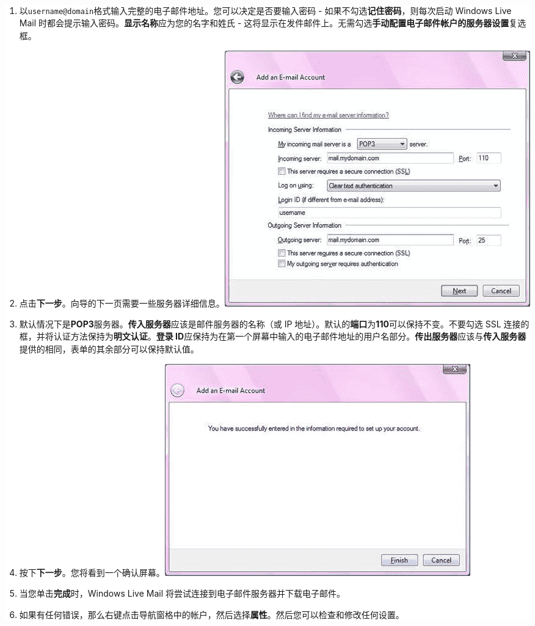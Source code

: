 1.  以`username@domain`格式输入完整的电子邮件地址。您可以决定是否要输入密码 - 如果不勾选**记住密码**，则每次启动 Windows Live Mail 时都会提示输入密码。**显示名称**应为您的名字和姓氏 - 这将显示在发件邮件上。无需勾选**手动配置电子邮件帐户的服务器设置**复选框。

1.  点击**下一步**。向导的下一页需要一些服务器详细信息。![通过 Windows Live Mail 使用 POP3 检索电子邮件](img/8648_03_5.jpg)

1.  默认情况下是**POP3**服务器。**传入服务器**应该是邮件服务器的名称（或 IP 地址）。默认的**端口**为**110**可以保持不变。不要勾选 SSL 连接的框，并将认证方法保持为**明文认证**。**登录 ID**应保持为在第一个屏幕中输入的电子邮件地址的用户名部分。**传出服务器**应该与**传入服务器**提供的相同，表单的其余部分可以保持默认值。

1.  按下**下一步**。您将看到一个确认屏幕。![使用 Windows Live Mail 通过 POP3 检索电子邮件](img/8648_03_6.jpg)

1.  当您单击**完成**时，Windows Live Mail 将尝试连接到电子邮件服务器并下载电子邮件。

1.  如果有任何错误，那么右键点击导航窗格中的帐户，然后选择**属性**。然后您可以检查和修改任何设置。
